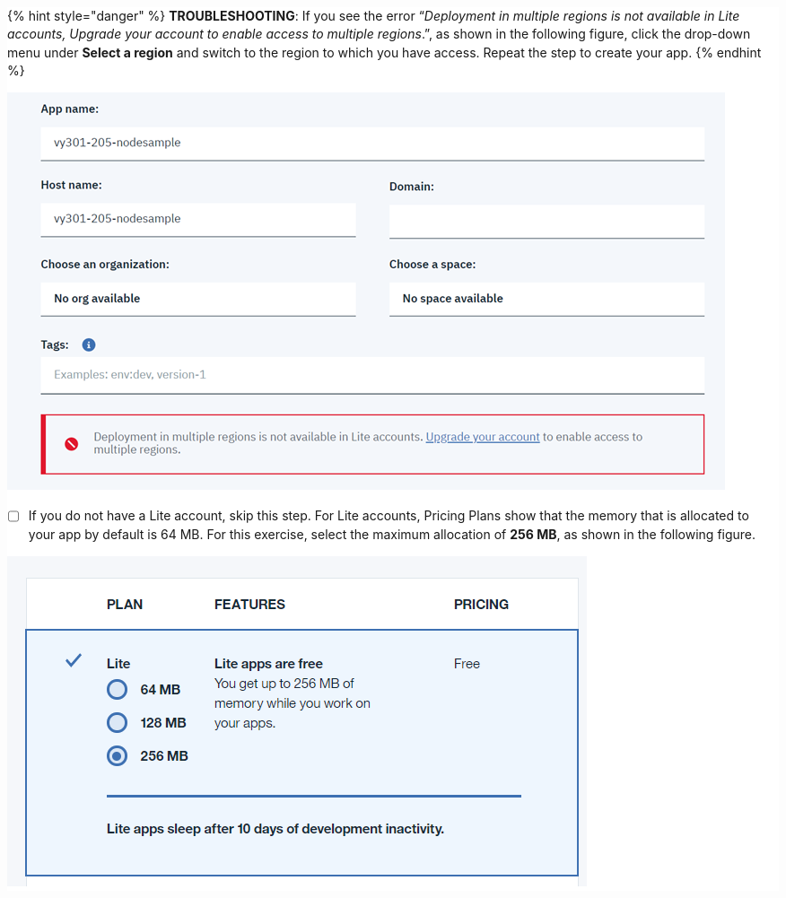 {% hint style="danger" %}
**TROUBLESHOOTING**: If you see the error “_Deployment in multiple regions is not available in Lite accounts, Upgrade your account to enable access to multiple regions_.”, as shown in the following figure, click the drop-down menu under **Select a region** and switch to the region to which you have access. Repeat the step to create your app.
{% endhint %}

![](../.gitbook/assets/image008%20%281%29.png)

* [ ] If you do not have a Lite account, skip this step. For Lite accounts, Pricing Plans show that the memory that is allocated to your app by default is 64 MB. For this exercise, select the maximum allocation of **256 MB**, as shown in the following figure.

![](../.gitbook/assets/image009%20%283%29.png)
